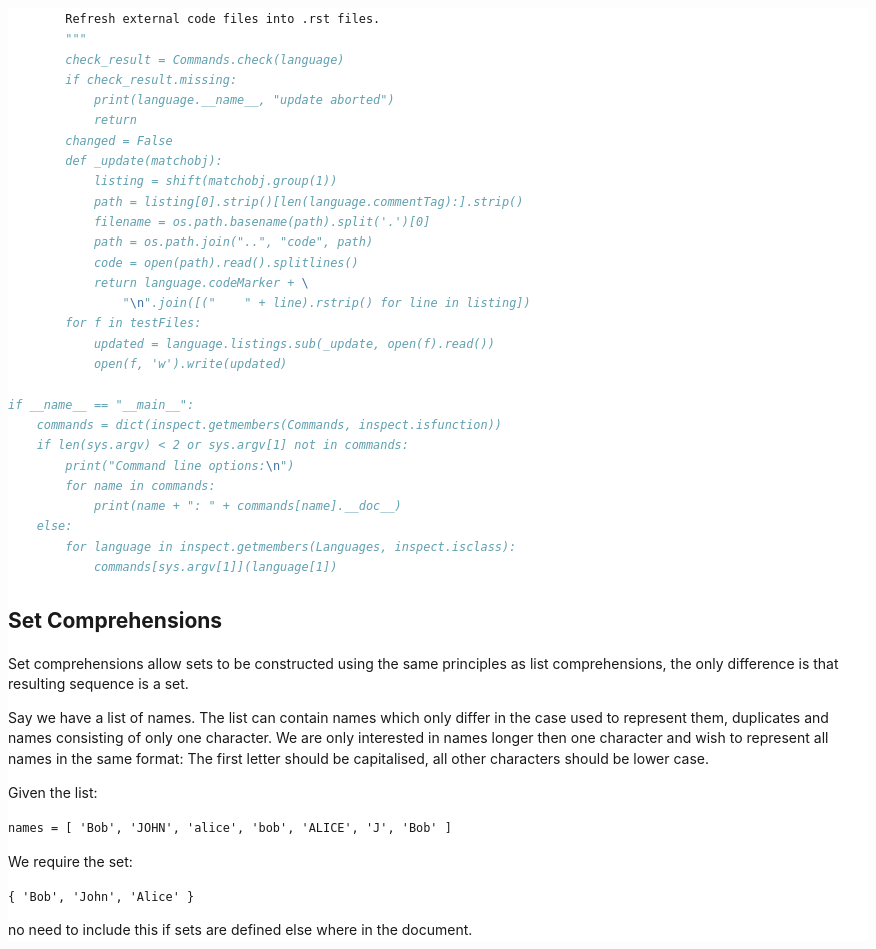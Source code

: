 ```python
        Refresh external code files into .rst files.
        """
        check_result = Commands.check(language)
        if check_result.missing:
            print(language.__name__, "update aborted")
            return
        changed = False
        def _update(matchobj):
            listing = shift(matchobj.group(1))
            path = listing[0].strip()[len(language.commentTag):].strip()
            filename = os.path.basename(path).split('.')[0]
            path = os.path.join("..", "code", path)
            code = open(path).read().splitlines()
            return language.codeMarker + \
                "\n".join([("    " + line).rstrip() for line in listing])
        for f in testFiles:
            updated = language.listings.sub(_update, open(f).read())
            open(f, 'w').write(updated)

if __name__ == "__main__":
    commands = dict(inspect.getmembers(Commands, inspect.isfunction))
    if len(sys.argv) < 2 or sys.argv[1] not in commands:
        print("Command line options:\n")
        for name in commands:
            print(name + ": " + commands[name].__doc__)
    else:
        for language in inspect.getmembers(Languages, inspect.isclass):
            commands[sys.argv[1]](language[1])
```

Set Comprehensions
------------------

Set comprehensions allow sets to be constructed using the same
principles as list comprehensions, the only difference is that resulting
sequence is a set.

Say we have a list of names. The list can contain names which only
differ in the case used to represent them, duplicates and names
consisting of only one character. We are only interested in names longer
then one character and wish to represent all names in the same format:
The first letter should be capitalised, all other characters should be
lower case.

Given the list:

    names = [ 'Bob', 'JOHN', 'alice', 'bob', 'ALICE', 'J', 'Bob' ]

We require the set:

    { 'Bob', 'John', 'Alice' }

no need to include this if sets are defined else where in the document.
